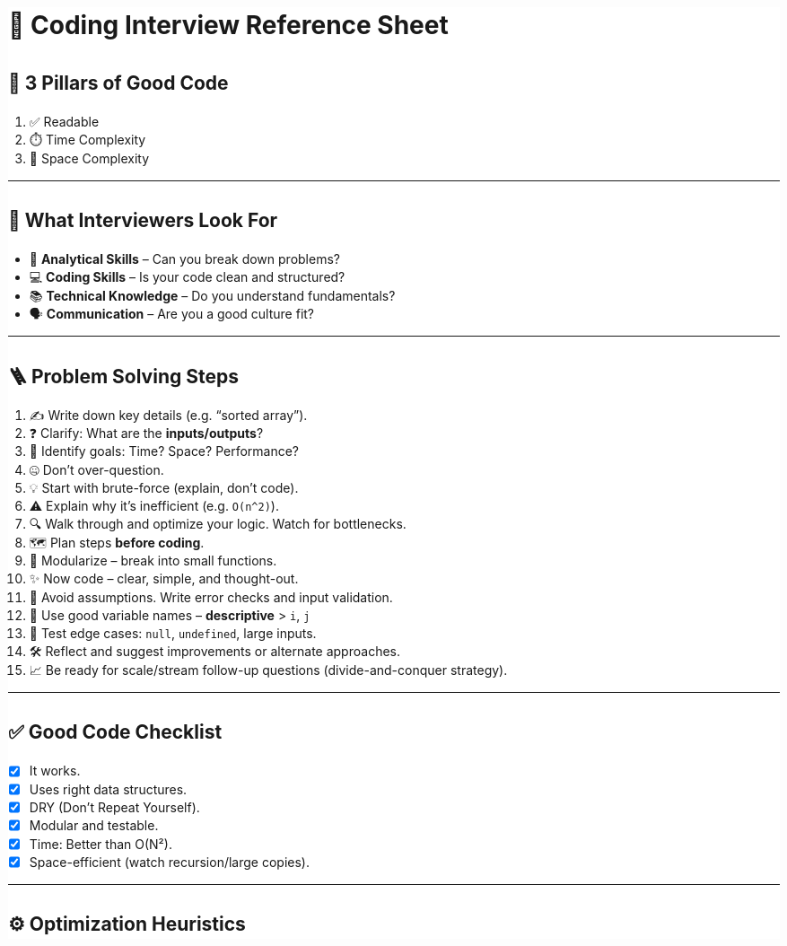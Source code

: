 # 🧠 Coding Interview Reference Sheet

## 📌 3 Pillars of Good Code
1. ✅ Readable
2. ⏱️ Time Complexity
3. 💾 Space Complexity

---

## 🎯 What Interviewers Look For
- 🧠 **Analytical Skills** – Can you break down problems?
- 💻 **Coding Skills** – Is your code clean and structured?
- 📚 **Technical Knowledge** – Do you understand fundamentals?
- 🗣️ **Communication** – Are you a good culture fit?

---

## 🪜 Problem Solving Steps

1. ✍️ Write down key details (e.g. “sorted array”).
2. ❓ Clarify: What are the **inputs/outputs**?
3. 🧭 Identify goals: Time? Space? Performance?
4. 🤐 Don’t over-question.
5. 💡 Start with brute-force (explain, don’t code).
6. ⚠️ Explain why it’s inefficient (e.g. `O(n^2)`).
7. 🔍 Walk through and optimize your logic. Watch for bottlenecks.
8. 🗺️ Plan steps **before coding**.
9. 🧩 Modularize – break into small functions.
10. ✨ Now code – clear, simple, and thought-out.
11. 🚫 Avoid assumptions. Write error checks and input validation.
12. 👀 Use good variable names – **descriptive** > `i`, `j`
13. 🧪 Test edge cases: `null`, `undefined`, large inputs.
14. 🛠️ Reflect and suggest improvements or alternate approaches.
15. 📈 Be ready for scale/stream follow-up questions (divide-and-conquer strategy).

---

## ✅ Good Code Checklist

- [x] It works.
- [x] Uses right data structures.
- [x] DRY (Don’t Repeat Yourself).
- [x] Modular and testable.
- [x] Time: Better than O(N²).
- [x] Space-efficient (watch recursion/large copies).

---

## ⚙️ Optimization Heuristics

